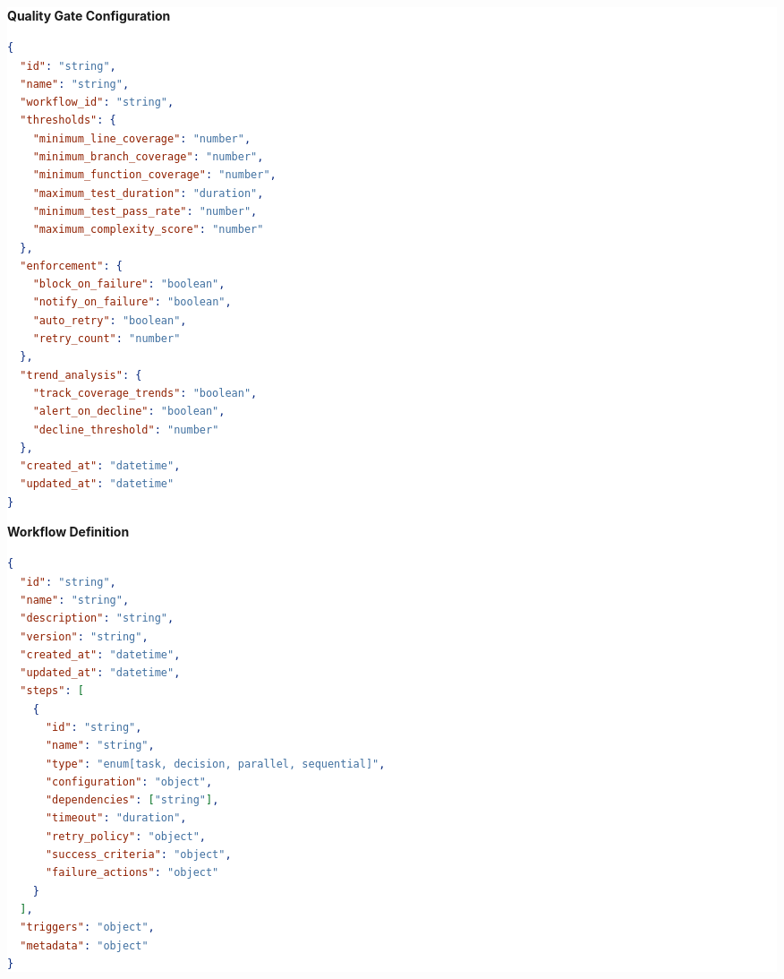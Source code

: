**Quality Gate Configuration**
```json
{
  "id": "string",
  "name": "string",
  "workflow_id": "string",
  "thresholds": {
    "minimum_line_coverage": "number",
    "minimum_branch_coverage": "number",
    "minimum_function_coverage": "number",
    "maximum_test_duration": "duration",
    "minimum_test_pass_rate": "number",
    "maximum_complexity_score": "number"
  },
  "enforcement": {
    "block_on_failure": "boolean",
    "notify_on_failure": "boolean",
    "auto_retry": "boolean",
    "retry_count": "number"
  },
  "trend_analysis": {
    "track_coverage_trends": "boolean",
    "alert_on_decline": "boolean",
    "decline_threshold": "number"
  },
  "created_at": "datetime",
  "updated_at": "datetime"
}
```

**Workflow Definition**
```json
{
  "id": "string",
  "name": "string",
  "description": "string",
  "version": "string",
  "created_at": "datetime",
  "updated_at": "datetime",
  "steps": [
    {
      "id": "string",
      "name": "string",
      "type": "enum[task, decision, parallel, sequential]",
      "configuration": "object",
      "dependencies": ["string"],
      "timeout": "duration",
      "retry_policy": "object",
      "success_criteria": "object",
      "failure_actions": "object"
    }
  ],
  "triggers": "object",
  "metadata": "object"
}
```
